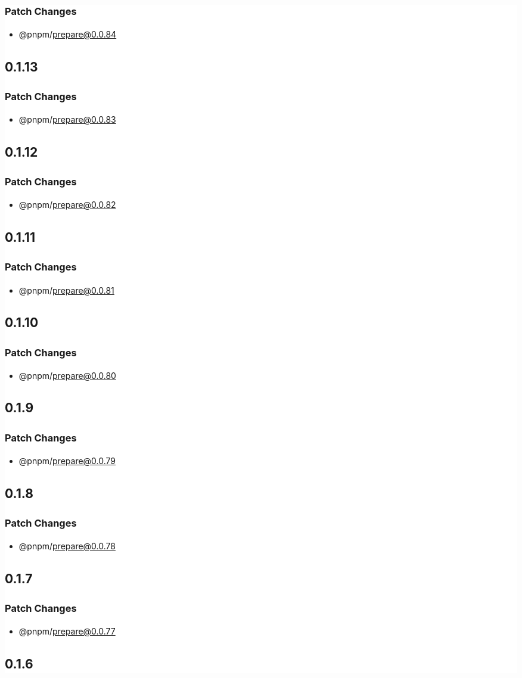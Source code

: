 ### Patch Changes

- @pnpm/prepare@0.0.84

## 0.1.13

### Patch Changes

- @pnpm/prepare@0.0.83

## 0.1.12

### Patch Changes

- @pnpm/prepare@0.0.82

## 0.1.11

### Patch Changes

- @pnpm/prepare@0.0.81

## 0.1.10

### Patch Changes

- @pnpm/prepare@0.0.80

## 0.1.9

### Patch Changes

- @pnpm/prepare@0.0.79

## 0.1.8

### Patch Changes

- @pnpm/prepare@0.0.78

## 0.1.7

### Patch Changes

- @pnpm/prepare@0.0.77

## 0.1.6
